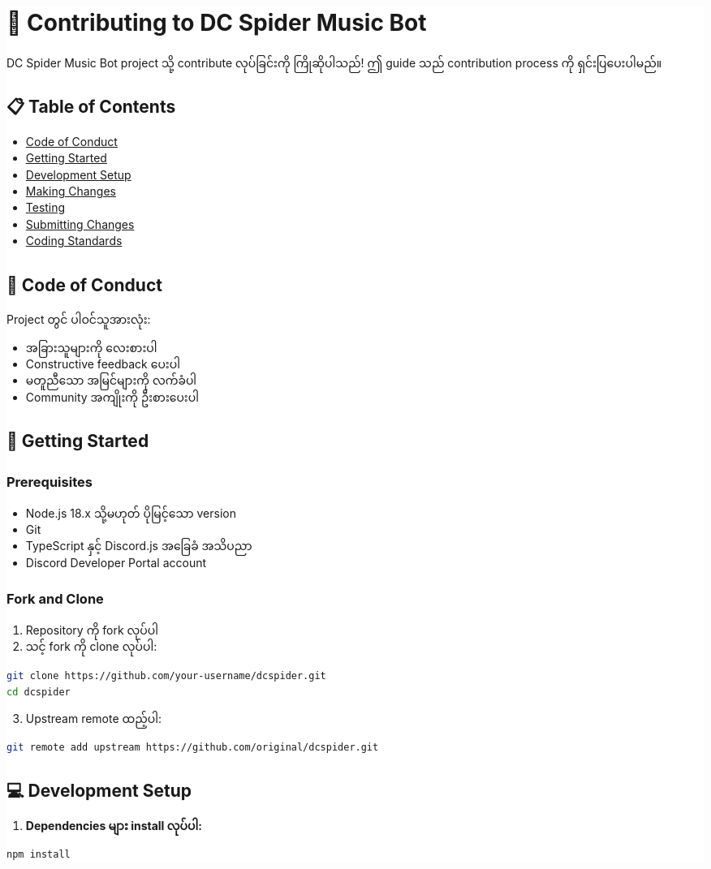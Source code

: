 # 🤝 Contributing to DC Spider Music Bot

DC Spider Music Bot project သို့ contribute လုပ်ခြင်းကို ကြိုဆိုပါသည်! ဤ guide သည် contribution process ကို ရှင်းပြပေးပါမည်။

## 📋 Table of Contents

- [Code of Conduct](#code-of-conduct)
- [Getting Started](#getting-started)
- [Development Setup](#development-setup)
- [Making Changes](#making-changes)
- [Testing](#testing)
- [Submitting Changes](#submitting-changes)
- [Coding Standards](#coding-standards)

## 📜 Code of Conduct

Project တွင် ပါဝင်သူအားလုံး:
- အခြားသူများကို လေးစားပါ
- Constructive feedback ပေးပါ
- မတူညီသော အမြင်များကို လက်ခံပါ
- Community အကျိုးကို ဦးစားပေးပါ

## 🚀 Getting Started

### Prerequisites

- Node.js 18.x သို့မဟုတ် ပိုမြင့်သော version
- Git
- TypeScript နှင့် Discord.js အခြေခံ အသိပညာ
- Discord Developer Portal account

### Fork and Clone

1. Repository ကို fork လုပ်ပါ
2. သင့် fork ကို clone လုပ်ပါ:
```bash
git clone https://github.com/your-username/dcspider.git
cd dcspider
```

3. Upstream remote ထည့်ပါ:
```bash
git remote add upstream https://github.com/original/dcspider.git
```

## 💻 Development Setup

1. **Dependencies များ install လုပ်ပါ:**
```bash
npm install
```
